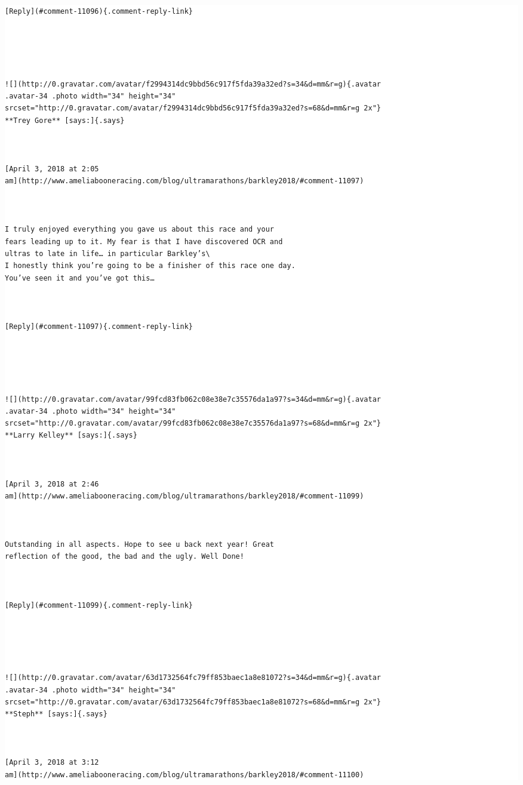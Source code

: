 

    [Reply](#comment-11096){.comment-reply-link}





    ![](http://0.gravatar.com/avatar/f2994314dc9bbd56c917f5fda39a32ed?s=34&d=mm&r=g){.avatar
    .avatar-34 .photo width="34" height="34"
    srcset="http://0.gravatar.com/avatar/f2994314dc9bbd56c917f5fda39a32ed?s=68&d=mm&r=g 2x"}
    **Trey Gore** [says:]{.says}



    [April 3, 2018 at 2:05
    am](http://www.ameliabooneracing.com/blog/ultramarathons/barkley2018/#comment-11097)



    I truly enjoyed everything you gave us about this race and your
    fears leading up to it. My fear is that I have discovered OCR and
    ultras to late in life… in particular Barkley’s\
    I honestly think you’re going to be a finisher of this race one day.
    You’ve seen it and you’ve got this…



    [Reply](#comment-11097){.comment-reply-link}





    ![](http://0.gravatar.com/avatar/99fcd83fb062c08e38e7c35576da1a97?s=34&d=mm&r=g){.avatar
    .avatar-34 .photo width="34" height="34"
    srcset="http://0.gravatar.com/avatar/99fcd83fb062c08e38e7c35576da1a97?s=68&d=mm&r=g 2x"}
    **Larry Kelley** [says:]{.says}



    [April 3, 2018 at 2:46
    am](http://www.ameliabooneracing.com/blog/ultramarathons/barkley2018/#comment-11099)



    Outstanding in all aspects. Hope to see u back next year! Great
    reflection of the good, the bad and the ugly. Well Done!



    [Reply](#comment-11099){.comment-reply-link}





    ![](http://0.gravatar.com/avatar/63d1732564fc79ff853baec1a8e81072?s=34&d=mm&r=g){.avatar
    .avatar-34 .photo width="34" height="34"
    srcset="http://0.gravatar.com/avatar/63d1732564fc79ff853baec1a8e81072?s=68&d=mm&r=g 2x"}
    **Steph** [says:]{.says}



    [April 3, 2018 at 3:12
    am](http://www.ameliabooneracing.com/blog/ultramarathons/barkley2018/#comment-11100)
